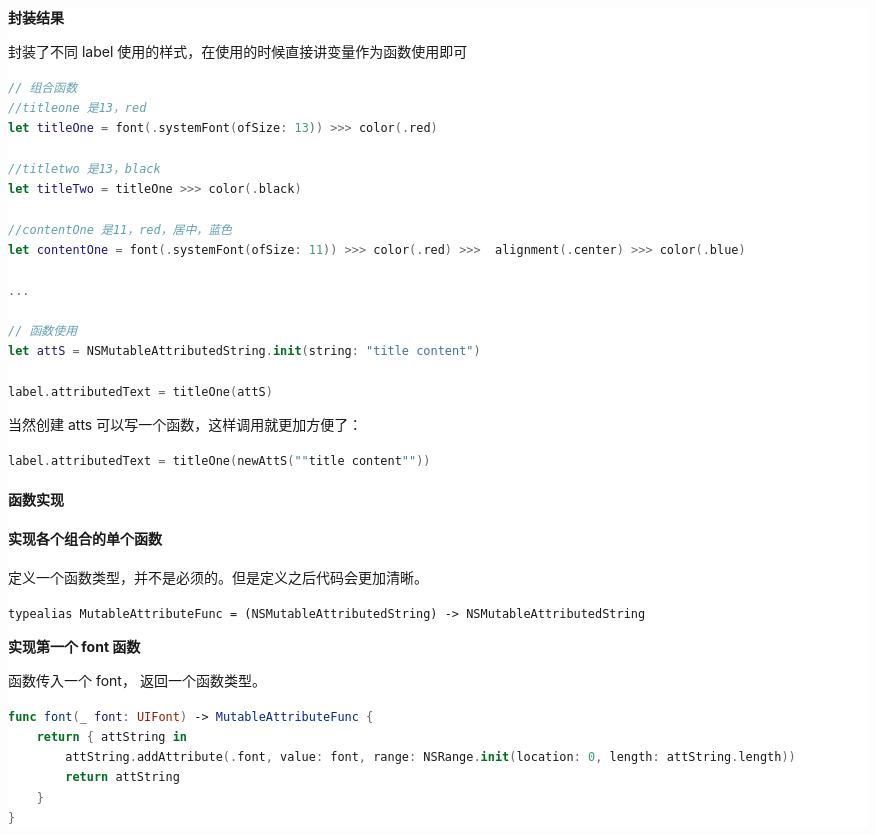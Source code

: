 **封装结果**

封装了不同 label 使用的样式，在使用的时候直接讲变量作为函数使用即可

```swift
// 组合函数
//titleone 是13，red
let titleOne = font(.systemFont(ofSize: 13)) >>> color(.red)

//titletwo 是13，black
let titleTwo = titleOne >>> color(.black)

//contentOne 是11，red，居中，蓝色
let contentOne = font(.systemFont(ofSize: 11)) >>> color(.red) >>>  alignment(.center) >>> color(.blue)

...

// 函数使用
let attS = NSMutableAttributedString.init(string: "title content")

label.attributedText = titleOne(attS)

```

当然创建 atts 可以写一个函数，这样调用就更加方便了：

```swift
label.attributedText = titleOne(newAttS(""title content""))
```

#### 函数实现

#### 实现各个组合的单个函数

定义一个函数类型，并不是必须的。但是定义之后代码会更加清晰。

```
typealias MutableAttributeFunc = (NSMutableAttributedString) -> NSMutableAttributedString

```

**实现第一个 font 函数**

函数传入一个 font， 返回一个函数类型。

```swift
func font(_ font: UIFont) -> MutableAttributeFunc {
    return { attString in
        attString.addAttribute(.font, value: font, range: NSRange.init(location: 0, length: attString.length))
        return attString
    }
}

```

